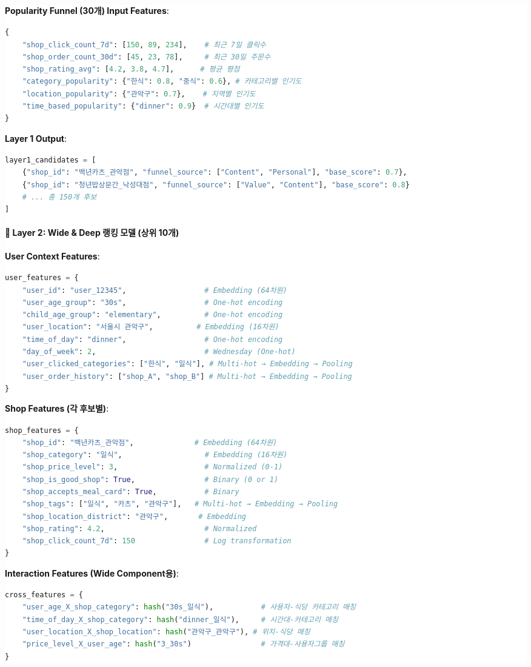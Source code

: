 **Popularity Funnel (30개) Input Features**:
```python
{
    "shop_click_count_7d": [150, 89, 234],    # 최근 7일 클릭수
    "shop_order_count_30d": [45, 23, 78],     # 최근 30일 주문수
    "shop_rating_avg": [4.2, 3.8, 4.7],      # 평균 평점
    "category_popularity": {"한식": 0.8, "중식": 0.6}, # 카테고리별 인기도
    "location_popularity": {"관악구": 0.7},    # 지역별 인기도
    "time_based_popularity": {"dinner": 0.9}  # 시간대별 인기도
}
```

**Layer 1 Output**:
```python
layer1_candidates = [
    {"shop_id": "백년카츠_관악점", "funnel_source": ["Content", "Personal"], "base_score": 0.7},
    {"shop_id": "청년밥상문간_낙성대점", "funnel_source": ["Value", "Content"], "base_score": 0.8}
    # ... 총 150개 후보
]
```

#### **🧠 Layer 2: Wide & Deep 랭킹 모델 (상위 10개)**

**User Context Features**:
```python
user_features = {
    "user_id": "user_12345",                  # Embedding (64차원)
    "user_age_group": "30s",                  # One-hot encoding
    "child_age_group": "elementary",          # One-hot encoding
    "user_location": "서울시 관악구",          # Embedding (16차원)
    "time_of_day": "dinner",                  # One-hot encoding
    "day_of_week": 2,                         # Wednesday (One-hot)
    "user_clicked_categories": ["한식", "일식"], # Multi-hot → Embedding → Pooling
    "user_order_history": ["shop_A", "shop_B"] # Multi-hot → Embedding → Pooling
}
```

**Shop Features (각 후보별)**:
```python
shop_features = {
    "shop_id": "백년카츠_관악점",              # Embedding (64차원)
    "shop_category": "일식",                   # Embedding (16차원)
    "shop_price_level": 3,                    # Normalized (0-1)
    "shop_is_good_shop": True,                # Binary (0 or 1)
    "shop_accepts_meal_card": True,           # Binary
    "shop_tags": ["일식", "카츠", "관악구"],   # Multi-hot → Embedding → Pooling
    "shop_location_district": "관악구",       # Embedding
    "shop_rating": 4.2,                       # Normalized
    "shop_click_count_7d": 150                # Log transformation
}
```

**Interaction Features (Wide Component용)**:
```python
cross_features = {
    "user_age_X_shop_category": hash("30s_일식"),           # 사용자-식당 카테고리 매칭
    "time_of_day_X_shop_category": hash("dinner_일식"),     # 시간대-카테고리 매칭
    "user_location_X_shop_location": hash("관악구_관악구"), # 위치-식당 매칭
    "price_level_X_user_age": hash("3_30s")                # 가격대-사용자그룹 매칭
}
```
